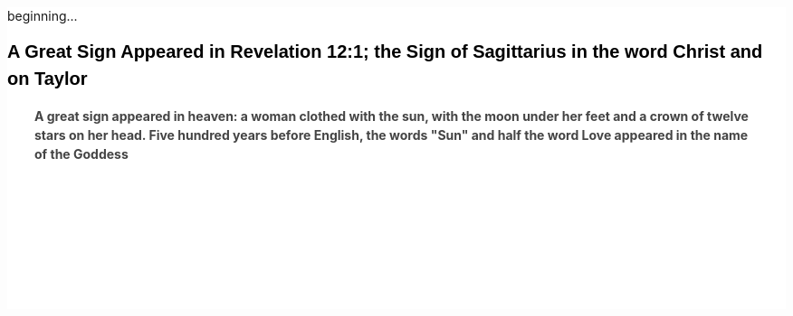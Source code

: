 beginning...</b><br></div><div id="m_-3379020378713751452m_8507507623748271207gmail-m_2266551997040827268m_5855661025635831159m_1680468933515554699m_-8710039166879729534m_2183776785124395798m_-5308610340873388793m_1994800302042766141m_-1773507443462267962m_-4503196645550720561m_6392737208394967464gmail-abd" class="m_-3379020378713751452m_8507507623748271207gmail-m_2266551997040827268m_5855661025635831159m_1680468933515554699m_-8710039166879729534m_2183776785124395798m_-5308610340873388793m_1994800302042766141m_-1773507443462267962m_-4503196645550720561m_6392737208394967464gmail-content m_-3379020378713751452m_8507507623748271207gmail-m_2266551997040827268m_5855661025635831159m_1680468933515554699m_-8710039166879729534m_2183776785124395798m_-5308610340873388793m_1994800302042766141m_-1773507443462267962m_-4503196645550720561m_6392737208394967464gmail-mrgn" style="line-height:1.5;margin-bottom:16px;min-height:300px"><h1 id="m_-3379020378713751452m_8507507623748271207gmail-m_2266551997040827268m_5855661025635831159m_1680468933515554699m_-8710039166879729534m_2183776785124395798m_-5308610340873388793m_1994800302042766141m_-1773507443462267962m_-4503196645550720561m_6392737208394967464gmail-ahd" class="m_-3379020378713751452m_8507507623748271207gmail-m_2266551997040827268m_5855661025635831159m_1680468933515554699m_-8710039166879729534m_2183776785124395798m_-5308610340873388793m_1994800302042766141m_-1773507443462267962m_-4503196645550720561m_6392737208394967464gmail-mrgn" style="font-family:verdana,arial,tahoma;font-size:20px;margin:0px 0px 16px;color:rgb(0,0,0)">A Great Sign Appeared in Revelation 12:1; the Sign of Sagittarius in the word Christ and on Taylor</h1><div id="m_-3379020378713751452m_8507507623748271207gmail-m_2266551997040827268m_5855661025635831159m_1680468933515554699m_-8710039166879729534m_2183776785124395798m_-5308610340873388793m_1994800302042766141m_-1773507443462267962m_-4503196645550720561m_6392737208394967464gmail-asm" class="m_-3379020378713751452m_8507507623748271207gmail-m_2266551997040827268m_5855661025635831159m_1680468933515554699m_-8710039166879729534m_2183776785124395798m_-5308610340873388793m_1994800302042766141m_-1773507443462267962m_-4503196645550720561m_6392737208394967464gmail-mrgn" style="margin-bottom:16px;color:rgb(68,68,68);line-height:1.5;margin-left:30px;margin-right:30px"><b>A great sign appeared in heaven: a woman clothed with the sun, with the moon under her feet and a crown of twelve stars on her head. Five hundred years before English, the words &quot;Sun&quot; and half the word Love appeared in the name of the Goddess